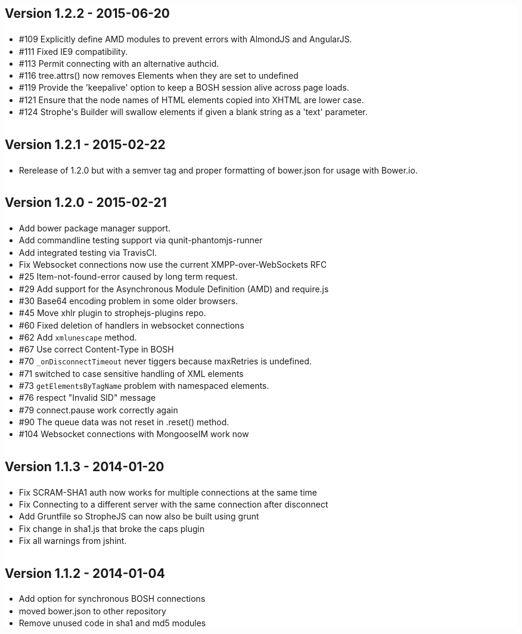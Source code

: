 ## Version 1.2.2 - 2015-06-20

- #109 Explicitly define AMD modules to prevent errors with AlmondJS and AngularJS.
- #111 Fixed IE9 compatibility.
- #113 Permit connecting with an alternative authcid.
- #116 tree.attrs() now removes Elements when they are set to undefined
- #119 Provide the 'keepalive' option to keep a BOSH session alive across page loads.
- #121 Ensure that the node names of HTML elements copied into XHTML are lower case.
- #124 Strophe's Builder will swallow elements if given a blank string as a 'text' parameter.

## Version 1.2.1 - 2015-02-22

- Rerelease of 1.2.0 but with a semver tag and proper formatting of bower.json
  for usage with Bower.io.

## Version 1.2.0 - 2015-02-21

- Add bower package manager support.
- Add commandline testing support via qunit-phantomjs-runner
- Add integrated testing via TravisCI.
- Fix Websocket connections now use the current XMPP-over-WebSockets RFC
- #25 Item-not-found-error caused by long term request.
- #29 Add support for the Asynchronous Module Definition (AMD) and require.js
- #30 Base64 encoding problem in some older browsers.
- #45 Move xhlr plugin to strophejs-plugins repo.
- #60 Fixed deletion of handlers in websocket connections
- #62 Add `xmlunescape` method.
- #67 Use correct Content-Type in BOSH
- #70 `_onDisconnectTimeout` never tiggers because maxRetries is undefined.
- #71 switched to case sensitive handling of XML elements
- #73 `getElementsByTagName` problem with namespaced elements.
- #76 respect "Invalid SID" message
- #79 connect.pause work correctly again
- #90 The queue data was not reset in .reset() method.
- #104 Websocket connections with MongooseIM work now

## Version 1.1.3 - 2014-01-20

- Fix SCRAM-SHA1 auth now works for multiple connections at the same time
- Fix Connecting to a different server with the same connection after disconnect
- Add Gruntfile so StropheJS can now also be built using grunt
- Fix change in sha1.js that broke the caps plugin
- Fix all warnings from jshint.

## Version 1.1.2 - 2014-01-04

- Add option for synchronous BOSH connections
- moved bower.json to other repository
- Remove unused code in sha1 and md5 modules
